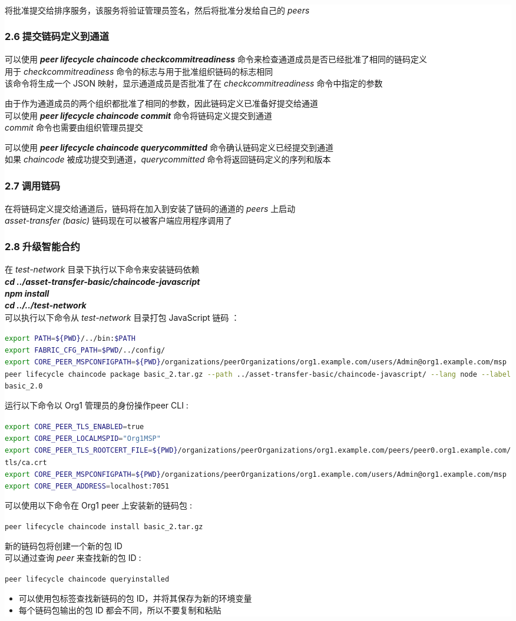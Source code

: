 将批准提交给排序服务，该服务将验证管理员签名，然后将批准分发给自己的 *peers*  
### 2.6 提交链码定义到通道  
可以使用 ***peer lifecycle chaincode checkcommitreadiness*** 命令来检查通道成员是否已经批准了相同的链码定义  
用于 *checkcommitreadiness* 命令的标志与用于批准组织链码的标志相同  
该命令将生成一个 JSON 映射，显示通道成员是否批准了在 *checkcommitreadiness* 命令中指定的参数  

由于作为通道成员的两个组织都批准了相同的参数，因此链码定义已准备好提交给通道  
可以使用 ***peer lifecycle chaincode commit*** 命令将链码定义提交到通道  
*commit* 命令也需要由组织管理员提交  

可以使用 ***peer lifecycle chaincode querycommitted*** 命令确认链码定义已经提交到通道  
如果 *chaincode* 被成功提交到通道，*querycommitted* 命令将返回链码定义的序列和版本  
### 2.7 调用链码  
在将链码定义提交给通道后，链码将在加入到安装了链码的通道的 *peers* 上启动  
*asset-transfer (basic)* 链码现在可以被客户端应用程序调用了  
### 2.8 升级智能合约  
在 *test-network* 目录下执行以下命令来安装链码依赖  
***cd ../asset-transfer-basic/chaincode-javascript***  
***npm install***  
***cd ../../test-network***  
可以执行以下命令从 *test-network* 目录打包 JavaScript 链码 ：

```bash
export PATH=${PWD}/../bin:$PATH
export FABRIC_CFG_PATH=$PWD/../config/
export CORE_PEER_MSPCONFIGPATH=${PWD}/organizations/peerOrganizations/org1.example.com/users/Admin@org1.example.com/msp
peer lifecycle chaincode package basic_2.tar.gz --path ../asset-transfer-basic/chaincode-javascript/ --lang node --label basic_2.0
```
运行以下命令以 Org1 管理员的身份操作peer CLI :  
```bash  
export CORE_PEER_TLS_ENABLED=true
export CORE_PEER_LOCALMSPID="Org1MSP"
export CORE_PEER_TLS_ROOTCERT_FILE=${PWD}/organizations/peerOrganizations/org1.example.com/peers/peer0.org1.example.com/tls/ca.crt
export CORE_PEER_MSPCONFIGPATH=${PWD}/organizations/peerOrganizations/org1.example.com/users/Admin@org1.example.com/msp
export CORE_PEER_ADDRESS=localhost:7051
```  
可以使用以下命令在 Org1 peer 上安装新的链码包 :  
```bash  
peer lifecycle chaincode install basic_2.tar.gz
```  
新的链码包将创建一个新的包 ID  
可以通过查询 *peer* 来查找新的包 ID :  
```TypeScript  
peer lifecycle chaincode queryinstalled
```  

* 可以使用包标签查找新链码的包 ID，并将其保存为新的环境变量  
* 每个链码包输出的包 ID 都会不同，所以不要复制和粘贴  
